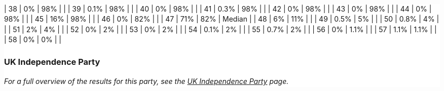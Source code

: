 | 38 | 0% | 98% |  |
| 39 | 0.1% | 98% |  |
| 40 | 0% | 98% |  |
| 41 | 0.3% | 98% |  |
| 42 | 0% | 98% |  |
| 43 | 0% | 98% |  |
| 44 | 0% | 98% |  |
| 45 | 16% | 98% |  |
| 46 | 0% | 82% |  |
| 47 | 71% | 82% | Median |
| 48 | 6% | 11% |  |
| 49 | 0.5% | 5% |  |
| 50 | 0.8% | 4% |  |
| 51 | 2% | 4% |  |
| 52 | 0% | 2% |  |
| 53 | 0% | 2% |  |
| 54 | 0.1% | 2% |  |
| 55 | 0.7% | 2% |  |
| 56 | 0% | 1.1% |  |
| 57 | 1.1% | 1.1% |  |
| 58 | 0% | 0% |  |

### UK Independence Party

*For a full overview of the results for this party, see the [UK Independence Party](party-ukindependenceparty.html) page.*
